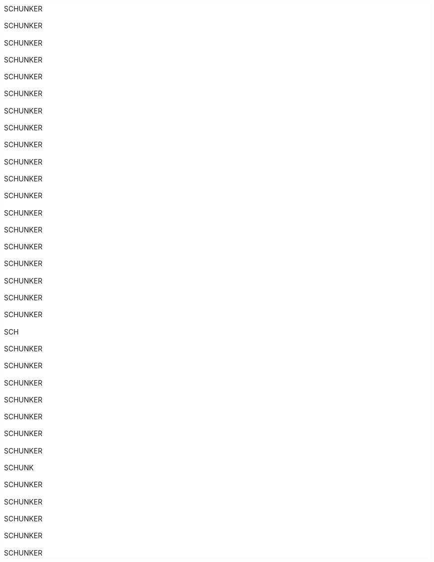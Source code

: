 SCHUNKER

SCHUNKER

SCHUNKER

SCHUNKER

SCHUNKER

SCHUNKER

SCHUNKER

SCHUNKER

SCHUNKER

SCHUNKER

SCHUNKER

SCHUNKER

SCHUNKER

SCHUNKER

SCHUNKER

SCHUNKER

SCHUNKER

SCHUNKER

SCHUNKER

SCH

SCHUNKER

SCHUNKER

SCHUNKER

SCHUNKER

SCHUNKER

SCHUNKER

SCHUNKER

SCHUNK

SCHUNKER

SCHUNKER

SCHUNKER

SCHUNKER

SCHUNKER
